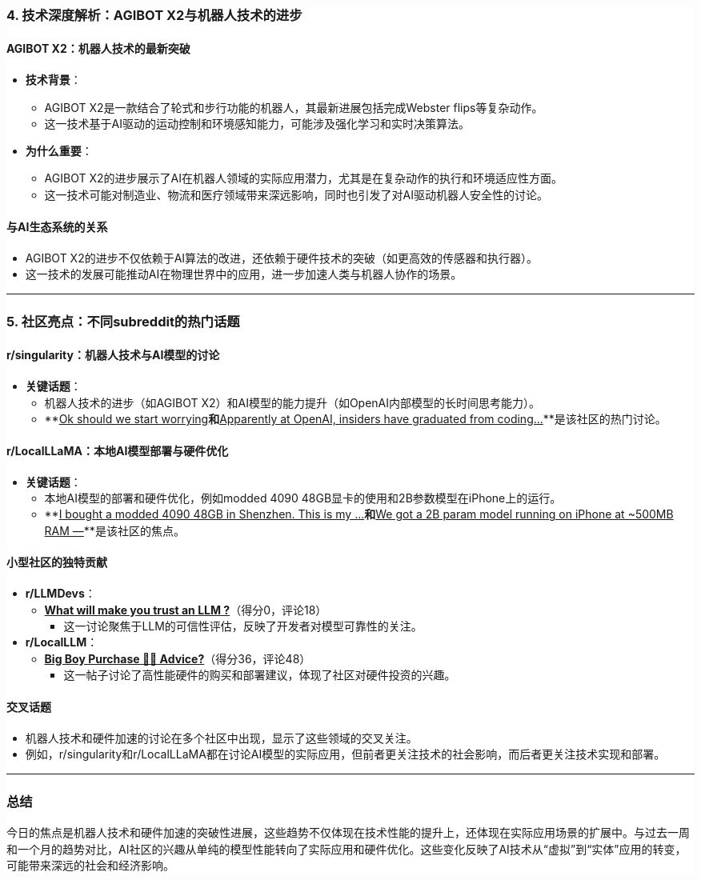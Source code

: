 ### **4. 技术深度解析：AGIBOT X2与机器人技术的进步**

#### **AGIBOT X2：机器人技术的最新突破**
- **技术背景**：  
  - AGIBOT X2是一款结合了轮式和步行功能的机器人，其最新进展包括完成Webster flips等复杂动作。  
  - 这一技术基于AI驱动的运动控制和环境感知能力，可能涉及强化学习和实时决策算法。  

- **为什么重要**：  
  - AGIBOT X2的进步展示了AI在机器人领域的实际应用潜力，尤其是在复杂动作的执行和环境适应性方面。  
  - 这一技术可能对制造业、物流和医疗领域带来深远影响，同时也引发了对AI驱动机器人安全性的讨论。

#### **与AI生态系统的关系**
- AGIBOT X2的进步不仅依赖于AI算法的改进，还依赖于硬件技术的突破（如更高效的传感器和执行器）。  
- 这一技术的发展可能推动AI在物理世界中的应用，进一步加速人类与机器人协作的场景。

---

### **5. 社区亮点：不同subreddit的热门话题**

#### **r/singularity：机器人技术与AI模型的讨论**
- **关键话题**：  
  - 机器人技术的进步（如AGIBOT X2）和AI模型的能力提升（如OpenAI内部模型的长时间思考能力）。  
  - **[Ok should we start worrying](https://www.reddit.com/comments/1nidifd)**和**[Apparently at OpenAI, insiders have graduated from coding...](https://www.reddit.com/comments/1nidcr3)**是该社区的热门讨论。  

#### **r/LocalLLaMA：本地AI模型部署与硬件优化**
- **关键话题**：  
  - 本地AI模型的部署和硬件优化，例如modded 4090 48GB显卡的使用和2B参数模型在iPhone上的运行。  
  - **[I bought a modded 4090 48GB in Shenzhen. This is my ...](https://www.reddit.com/comments/1nifajh)**和**[We got a 2B param model running on iPhone at ~500MB RAM —](https://www.reddit.com/comments/1nivz2n)**是该社区的焦点。  

#### **小型社区的独特贡献**
- **r/LLMDevs**：  
  - **[What will make you trust an LLM ?](https://www.reddit.com/comments/1nisnkh)**（得分0，评论18）  
    - 这一讨论聚焦于LLM的可信性评估，反映了开发者对模型可靠性的关注。  
- **r/LocalLLM**：  
  - **[Big Boy Purchase 😮‍💨 Advice?](https://www.reddit.com/comments/1nixrfl)**（得分36，评论48）  
    - 这一帖子讨论了高性能硬件的购买和部署建议，体现了社区对硬件投资的兴趣。  

#### **交叉话题**
- 机器人技术和硬件加速的讨论在多个社区中出现，显示了这些领域的交叉关注。  
- 例如，r/singularity和r/LocalLLaMA都在讨论AI模型的实际应用，但前者更关注技术的社会影响，而后者更关注技术实现和部署。

---

### **总结**
今日的焦点是机器人技术和硬件加速的突破性进展，这些趋势不仅体现在技术性能的提升上，还体现在实际应用场景的扩展中。与过去一周和一个月的趋势对比，AI社区的兴趣从单纯的模型性能转向了实际应用和硬件优化。这些变化反映了AI技术从“虚拟”到“实体”应用的转变，可能带来深远的社会和经济影响。